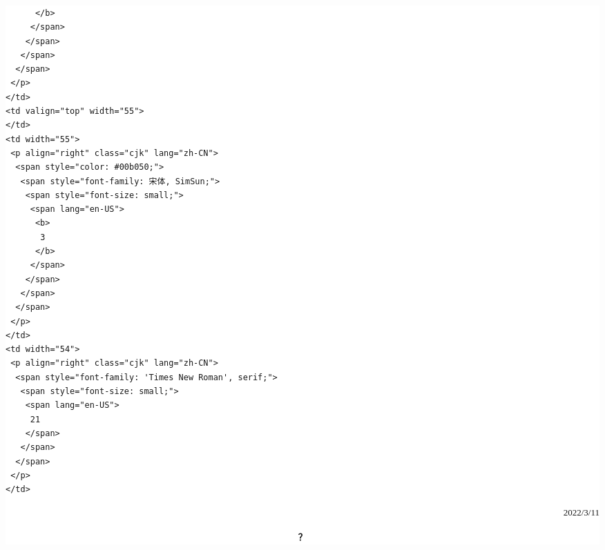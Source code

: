           </b>
         </span>
        </span>
       </span>
      </span>
     </p>
    </td>
    <td valign="top" width="55">
    </td>
    <td width="55">
     <p align="right" class="cjk" lang="zh-CN">
      <span style="color: #00b050;">
       <span style="font-family: 宋体, SimSun;">
        <span style="font-size: small;">
         <span lang="en-US">
          <b>
           3
          </b>
         </span>
        </span>
       </span>
      </span>
     </p>
    </td>
    <td width="54">
     <p align="right" class="cjk" lang="zh-CN">
      <span style="font-family: 'Times New Roman', serif;">
       <span style="font-size: small;">
        <span lang="en-US">
         21
        </span>
       </span>
      </span>
     </p>
    </td>
   </tr>
   <tr>
    <td height="6" valign="top" width="85">
     <p align="right" class="cjk" lang="zh-CN">
      <span style="font-family: 宋体, SimSun;">
       <span style="font-size: small;">
        <span lang="en-US">
         2022/3/11
        </span>
       </span>
      </span>
     </p>
    </td>
    <td valign="top" width="60">
     <p align="center" class="cjk" lang="zh-CN">
      <span style="font-family: 宋体, SimSun;">
       <span style="font-size: small;">
        <b>
         ？
        </b>
       </span>
      </span>
     </p>
    </td>
    <td valign="top" width="59">
     <p align="center" class="cjk" lang="zh-CN">
      <span style="font-family: 宋体, SimSun;">
       <span style="font-size: small;">
        <b>